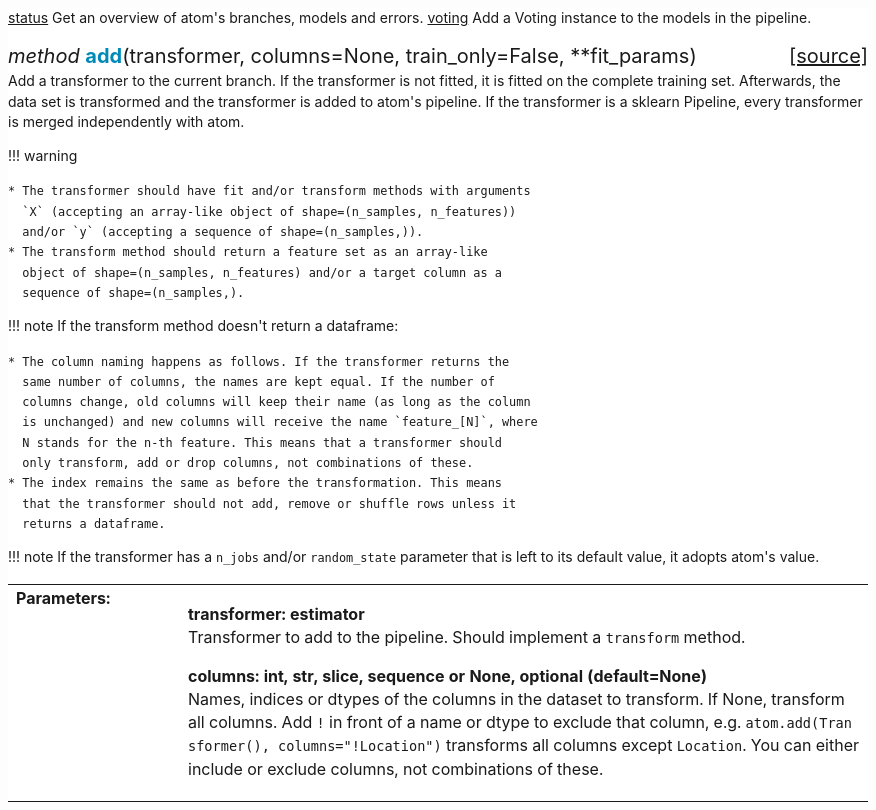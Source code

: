 <tr>
<td><a href="#status">status</a></td>
<td>Get an overview of atom's branches, models and errors.</td>
</tr>

<tr>
<td><a href="#voting">voting</a></td>
<td>Add a Voting instance to the models in the pipeline.</td>
</tr>
</table>
<br>


<a name="add"></a>
<div style="font-size:20px">
<em>method</em> <strong style="color:#008AB8">add</strong>(transformer,
columns=None, train_only=False, **fit_params)
<span style="float:right">
<a href="https://github.com/tvdboom/ATOM/blob/master/atom/atom.py#L890">[source]</a>
</span>
</div>
Add a transformer to the current branch. If the transformer is
not fitted, it is fitted on the complete training set. Afterwards,
the data set is transformed and the transformer is added to atom's
pipeline. If the transformer is a sklearn Pipeline, every transformer
is merged independently with atom.

!!! warning

    * The transformer should have fit and/or transform methods with arguments
      `X` (accepting an array-like object of shape=(n_samples, n_features))
      and/or `y` (accepting a sequence of shape=(n_samples,)).
    * The transform method should return a feature set as an array-like
      object of shape=(n_samples, n_features) and/or a target column as a
      sequence of shape=(n_samples,).

!!! note
    If the transform method doesn't return a dataframe:

    * The column naming happens as follows. If the transformer returns the
      same number of columns, the names are kept equal. If the number of
      columns change, old columns will keep their name (as long as the column
      is unchanged) and new columns will receive the name `feature_[N]`, where
      N stands for the n-th feature. This means that a transformer should
      only transform, add or drop columns, not combinations of these.
    * The index remains the same as before the transformation. This means
      that the transformer should not add, remove or shuffle rows unless it
      returns a dataframe.

!!! note
    If the transformer has a `n_jobs` and/or `random_state` parameter that
    is left to its default value, it adopts atom's value.

<table style="font-size:16px">
<tr>
<td width="20%" class="td_title" style="vertical-align:top"><strong>Parameters:</strong></td>
<td width="80%" class="td_params">
<p>
<strong>transformer: estimator</strong><br>
Transformer to add to the pipeline. Should implement a <code>transform</code> method.
</p>
<p>
<strong>columns: int, str, slice, sequence or None, optional (default=None)</strong><br>
Names, indices or dtypes of the columns in the dataset to transform.
If None, transform all columns. Add <code>!</code> in front of a name
or dtype to exclude that column, e.g. <code>atom.add(Transformer(), columns="!Location")</code>
transforms all columns except <code>Location</code>. You can either
include or exclude columns, not combinations of these.